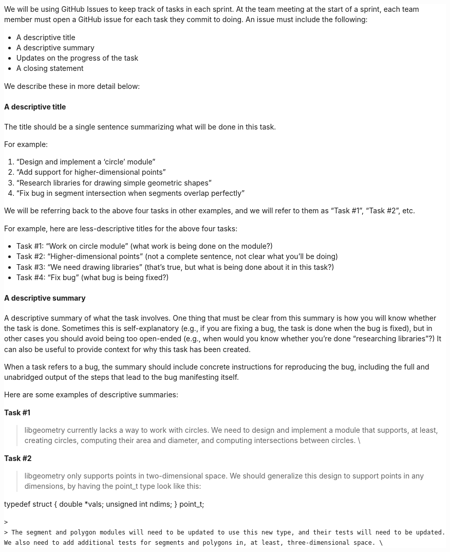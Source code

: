 We will be using GitHub Issues to keep track of tasks in each sprint. At the team meeting at the start of a sprint, each team member must open a GitHub issue for each task they commit to doing. An issue must include the following:

* A descriptive title
* A descriptive summary
* Updates on the progress of the task
* A closing statement

We describe these in more detail below:

#### A descriptive title

The title should be a single sentence summarizing what will be done in this task.

For example: 

1. “Design and implement a ‘circle’ module”
2. “Add support for higher-dimensional points”
3. “Research libraries for drawing simple geometric shapes”
4. “Fix bug in segment intersection when segments overlap perfectly”

We will be referring back to the above four tasks in other examples, and we will refer to them as “Task #1”, “Task #2”, etc.

For example, here are less-descriptive titles for the above four tasks:

*   Task #1: “Work on circle module” (what work is being done on the module?)
*   Task #2: “Higher-dimensional points” (not a complete sentence, not clear what you’ll be doing)
*   Task #3: “We need drawing libraries” (that’s true, but what is being done about it in this task?)
*   Task #4: “Fix bug” (what bug is being fixed?)


#### A descriptive summary

A descriptive summary of what the task involves. One thing that must be clear from this summary is how you will know whether the task is done. Sometimes this is self-explanatory (e.g., if you are fixing a bug, the task is done when the bug is fixed), but in other cases you should avoid being too open-ended (e.g., when would you know whether you’re done “researching libraries”?) It can also be useful to provide context for why this task has been created.

When a task refers to a bug, the summary should include concrete instructions for reproducing the bug, including the full and unabridged output of the steps that lead to the bug manifesting itself.

Here are some examples of descriptive summaries:

**Task #1**


> libgeometry currently lacks a way to work with circles. We need to design and implement a module that supports, at least, creating circles, computing their area and diameter, and computing intersections between circles. \


**Task  #2**


> libgeometry only supports points in two-dimensional space. We should generalize this design to support points in any dimensions, by having the point_t type look like this: 
> 
> ```
typedef struct {
    double *vals;
    unsigned int ndims;
} point_t;
```
> 
> The segment and polygon modules will need to be updated to use this new type, and their tests will need to be updated. We also need to add additional tests for segments and polygons in, at least, three-dimensional space. \

```